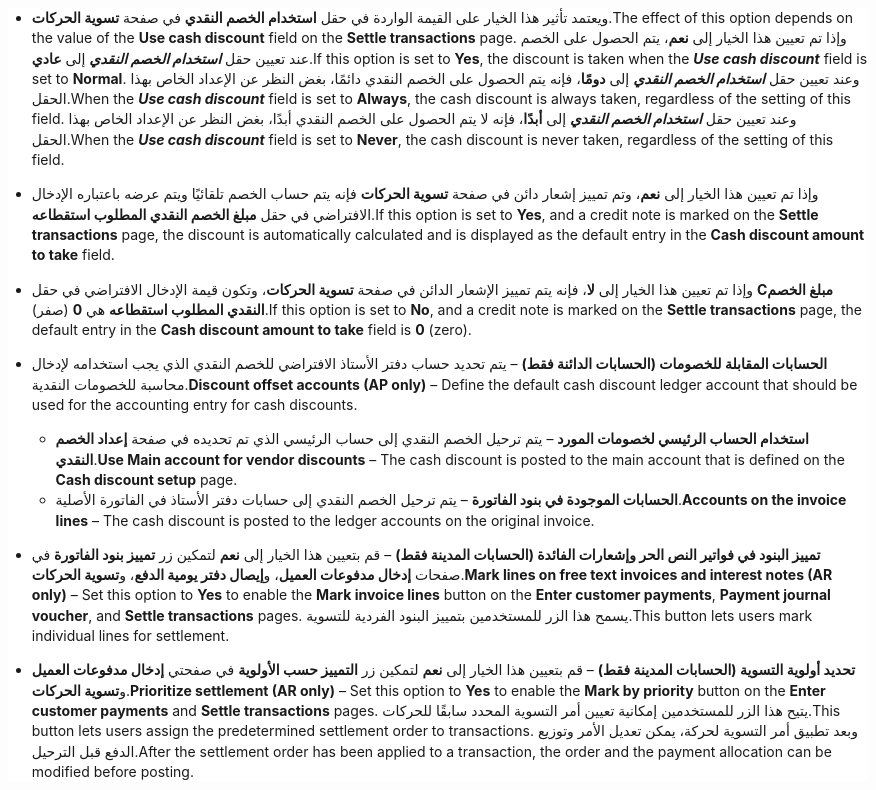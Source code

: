   - <span data-ttu-id="e1f87-133">ويعتمد تأثير هذا الخيار على القيمة الواردة في حقل <strong>استخدام الخصم النقدي</strong> في صفحة <strong>تسوية الحركات</strong>.</span><span class="sxs-lookup"><span data-stu-id="e1f87-133">The effect of this option depends on the value of the <strong>Use cash discount</strong> field on the <strong>Settle transactions</strong> page.</span></span> <span data-ttu-id="e1f87-134">وإذا تم تعيين هذا الخيار إلى <strong>نعم</strong>، يتم الحصول على الخصم عند تعيين حقل *<strong><em>استخدام الخصم النقدي</em></strong>* إلى <strong>عادي</strong>.</span><span class="sxs-lookup"><span data-stu-id="e1f87-134">If this option is set to <strong>Yes</strong>, the discount is taken when the *<strong><em>Use cash discount</em></strong>* field is set to <strong>Normal</strong>.</span></span> <span data-ttu-id="e1f87-135">وعند تعيين حقل *<strong><em>استخدام الخصم النقدي</em></strong>* إلى <strong>دومًا</strong>، فإنه يتم الحصول على الخصم النقدي دائمًا، بغض النظر عن الإعداد الخاص بهذا الحقل.</span><span class="sxs-lookup"><span data-stu-id="e1f87-135">When the *<strong><em>Use cash discount</em></strong>* field is set to <strong>Always</strong>, the cash discount is always taken, regardless of the setting of this field.</span></span> <span data-ttu-id="e1f87-136">وعند تعيين حقل *<strong><em>استخدام الخصم النقدي</em></strong>* إلى <strong>أبدًا</strong>، فإنه لا يتم الحصول على الخصم النقدي أبدًا، بغض النظر عن الإعداد الخاص بهذا الحقل.</span><span class="sxs-lookup"><span data-stu-id="e1f87-136">When the *<strong><em>Use cash discount</em></strong>* field is set to <strong>Never</strong>, the cash discount is never taken, regardless of the setting of this field.</span></span>
  - <span data-ttu-id="e1f87-137">وإذا تم تعيين هذا الخيار إلى **نعم**، وتم تمييز إشعار دائن في صفحة **تسوية الحركات** فإنه يتم حساب الخصم تلقائيًا ويتم عرضه باعتباره الإدخال الافتراضي في حقل **مبلغ الخصم النقدي المطلوب استقطاعه‬**.</span><span class="sxs-lookup"><span data-stu-id="e1f87-137">If this option is set to **Yes**, and a credit note is marked on the **Settle transactions** page, the discount is automatically calculated and is displayed as the default entry in the **Cash discount amount to take** field.</span></span>
  - <span data-ttu-id="e1f87-138">وإذا تم تعيين هذا الخيار إلى **لا**، فإنه يتم تمييز الإشعار الدائن في صفحة **تسوية الحركات**، وتكون قيمة الإدخال الافتراضي في حقل **C‏‫مبلغ الخصم النقدي المطلوب استقطاعه‬** هي **0** (صفر).</span><span class="sxs-lookup"><span data-stu-id="e1f87-138">If this option is set to **No**, and a credit note is marked on the **Settle transactions** page, the default entry in the **Cash discount amount to take** field is **0** (zero).</span></span>

- <span data-ttu-id="e1f87-139">**الحسابات المقابلة للخصومات (الحسابات الدائنة فقط)** – يتم تحديد حساب دفتر الأستاذ الافتراضي للخصم النقدي الذي يجب استخدامه لإدخال محاسبة للخصومات النقدية.</span><span class="sxs-lookup"><span data-stu-id="e1f87-139">**Discount offset accounts (AP only)** – Define the default cash discount ledger account that should be used for the accounting entry for cash discounts.</span></span>
  -   <span data-ttu-id="e1f87-140">**استخدام الحساب الرئيسي لخصومات المورد** – يتم ترحيل الخصم النقدي إلى حساب الرئيسي الذي تم تحديده في صفحة **إعداد الخصم النقدي**.</span><span class="sxs-lookup"><span data-stu-id="e1f87-140">**Use Main account for vendor discounts** – The cash discount is posted to the main account that is defined on the **Cash discount setup** page.</span></span>
  -   <span data-ttu-id="e1f87-141">**الحسابات الموجودة في بنود الفاتورة** – يتم ترحيل الخصم النقدي إلى حسابات دفتر الأستاذ في الفاتورة الأصلية.</span><span class="sxs-lookup"><span data-stu-id="e1f87-141">**Accounts on the invoice lines** – The cash discount is posted to the ledger accounts on the original invoice.</span></span>
- <span data-ttu-id="e1f87-142">**تمييز البنود في فواتير النص الحر وإشعارات الفائدة (الحسابات المدينة فقط)** – قم بتعيين هذا الخيار إلى **نعم** لتمكين زر **تمييز بنود الفاتورة** في صفحات **إدخال مدفوعات العميل**، و**إيصال دفتر يومية الدفع**، و**تسوية الحركات**.</span><span class="sxs-lookup"><span data-stu-id="e1f87-142">**Mark lines on free text invoices and interest notes (AR only)** – Set this option to **Yes** to enable the **Mark invoice lines** button on the **Enter customer payments**, **Payment journal voucher**, and **Settle transactions** pages.</span></span> <span data-ttu-id="e1f87-143">يسمح هذا الزر للمستخدمين بتمييز البنود الفردية للتسوية.</span><span class="sxs-lookup"><span data-stu-id="e1f87-143">This button lets users mark individual lines for settlement.</span></span>
- <span data-ttu-id="e1f87-144">**تحديد أولوية التسوية (الحسابات المدينة فقط)** – قم بتعيين هذا الخيار إلى **نعم** لتمكين زر **التمييز حسب الأولوية** في صفحتي **إدخال مدفوعات العميل** و**تسوية الحركات**.</span><span class="sxs-lookup"><span data-stu-id="e1f87-144">**Prioritize settlement (AR only)** – Set this option to **Yes** to enable the **Mark by priority** button on the **Enter customer payments** and **Settle transactions** pages.</span></span> <span data-ttu-id="e1f87-145">يتيح هذا الزر للمستخدمين إمكانية تعيين أمر التسوية المحدد سابقًا للحركات.</span><span class="sxs-lookup"><span data-stu-id="e1f87-145">This button lets users assign the predetermined settlement order to transactions.</span></span>  <span data-ttu-id="e1f87-146">وبعد تطبيق أمر التسوية لحركة، يمكن تعديل الأمر وتوزيع الدفع قبل الترحيل.‬</span><span class="sxs-lookup"><span data-stu-id="e1f87-146">After the settlement order has been applied to a transaction, the order and the payment allocation can be modified before posting.</span></span>